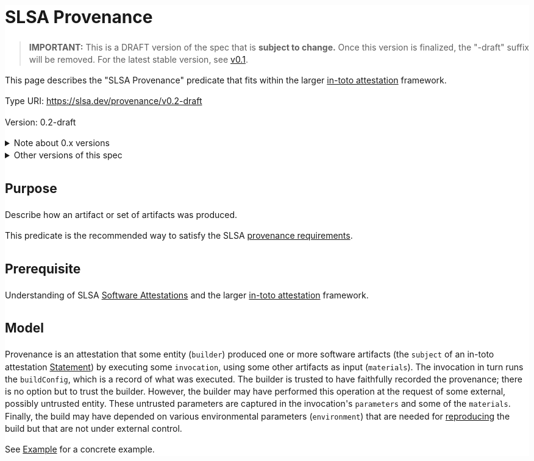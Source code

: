 # SLSA Provenance

> **IMPORTANT:** This is a DRAFT version of the spec that is **subject to
> change.** Once this version is finalized, the "-draft" suffix will be removed.
> For the latest stable version, see [v0.1][0.1].

This page describes the "SLSA Provenance" predicate that fits within the larger
[in-toto attestation] framework.

Type URI: https://slsa.dev/provenance/v0.2-draft

Version: 0.2-draft

<details><summary>Note about 0.x versions</summary></details>

<details><summary>Other versions of this spec</summary></details>

## Purpose

Describe how an artifact or set of artifacts was produced.

This predicate is the recommended way to satisfy the SLSA [provenance
requirements].

## Prerequisite

Understanding of SLSA [Software
Attestations](https://github.com/slsa-framework/slsa/blob/main/controls/attestations.md)
and the larger [in-toto attestation] framework.

## Model

Provenance is an attestation that some entity (`builder`) produced one or more
software artifacts (the `subject` of an in-toto attestation [Statement]) by
executing some `invocation`, using some other artifacts as input (`materials`).
The invocation in turn runs the `buildConfig`, which is a record of what was
executed. The builder is trusted to have faithfully recorded the provenance;
there is no option but to trust the builder. However, the builder may have
performed this operation at the request of some external, possibly untrusted
entity. These untrusted parameters are captured in the invocation's `parameters`
and some of the `materials`. Finally, the build may have depended on various
environmental parameters (`environment`) that are needed for
[reproducing][reproducible] the build but that are not under external control.

See [Example](#example) for a concrete example.


[0.1]: v0.1.md
[0.2]: v0.2-draft.md
[DigestSet]: https://github.com/in-toto/attestation/blob/main/spec/field_types.md#DigestSet
[GitHub Actions]: #github-actions
[Reproducible]: https://reproducible-builds.org
[ResourceURI]: https://github.com/in-toto/attestation/blob/main/spec/field_types.md#ResourceURI
[SLSA]: https://slsa.dev
[Statement]: https://github.com/in-toto/attestation/blob/main/spec/README.md#statement
[Timestamp]: https://github.com/in-toto/attestation/blob/main/spec/field_types.md#Timestamp
[TypeURI]: https://github.com/in-toto/attestation/blob/main/spec/field_types.md#TypeURI
[in-toto attestation]: https://github.com/in-toto/attestation
[parsing rules]: https://github.com/in-toto/attestation/blob/main/spec/README.md#parsing-rules
[provenance requirements]: ../requirements.md#provenance-requirements